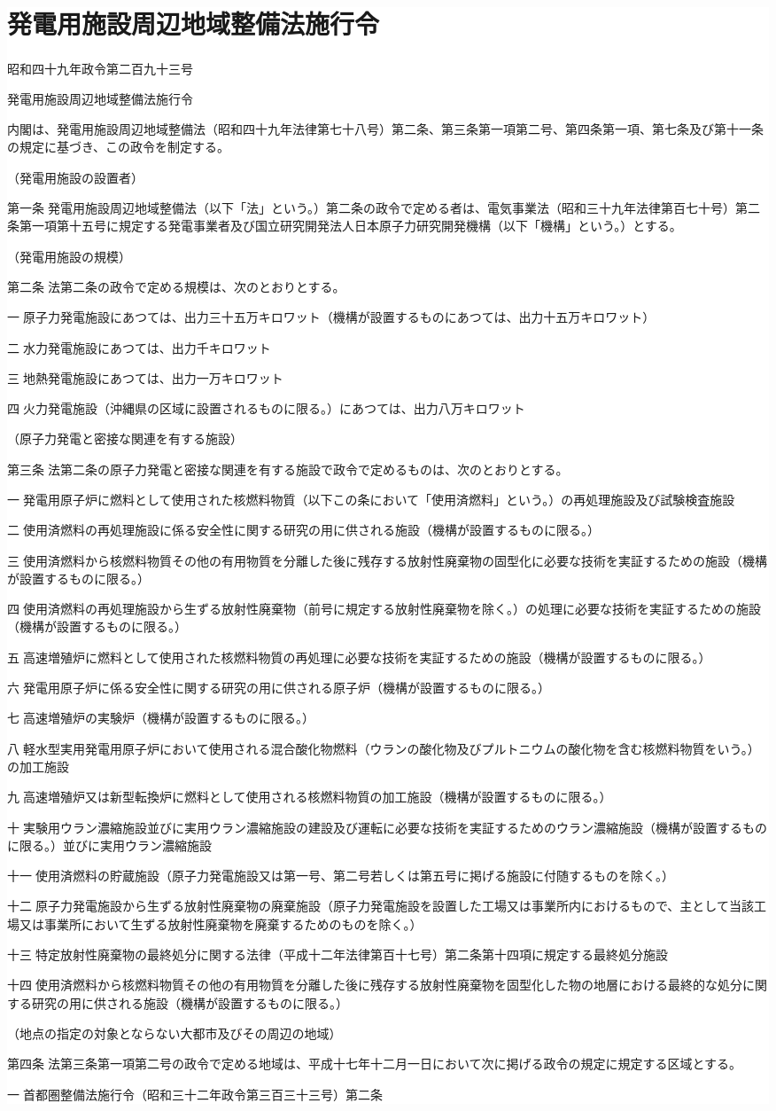 # 発電用施設周辺地域整備法施行令

昭和四十九年政令第二百九十三号

発電用施設周辺地域整備法施行令

内閣は、発電用施設周辺地域整備法（昭和四十九年法律第七十八号）第二条、第三条第一項第二号、第四条第一項、第七条及び第十一条の規定に基づき、この政令を制定する。

（発電用施設の設置者）

第一条 発電用施設周辺地域整備法（以下「法」という。）第二条の政令で定める者は、電気事業法（昭和三十九年法律第百七十号）第二条第一項第十五号に規定する発電事業者及び国立研究開発法人日本原子力研究開発機構（以下「機構」という。）とする。

（発電用施設の規模）

第二条 法第二条の政令で定める規模は、次のとおりとする。

一 原子力発電施設にあつては、出力三十五万キロワット（機構が設置するものにあつては、出力十五万キロワット）

二 水力発電施設にあつては、出力千キロワット

三 地熱発電施設にあつては、出力一万キロワット

四 火力発電施設（沖縄県の区域に設置されるものに限る。）にあつては、出力八万キロワット

（原子力発電と密接な関連を有する施設）

第三条 法第二条の原子力発電と密接な関連を有する施設で政令で定めるものは、次のとおりとする。

一 発電用原子炉に燃料として使用された核燃料物質（以下この条において「使用済燃料」という。）の再処理施設及び試験検査施設

二 使用済燃料の再処理施設に係る安全性に関する研究の用に供される施設（機構が設置するものに限る。）

三 使用済燃料から核燃料物質その他の有用物質を分離した後に残存する放射性廃棄物の固型化に必要な技術を実証するための施設（機構が設置するものに限る。）

四 使用済燃料の再処理施設から生ずる放射性廃棄物（前号に規定する放射性廃棄物を除く。）の処理に必要な技術を実証するための施設（機構が設置するものに限る。）

五 高速増殖炉に燃料として使用された核燃料物質の再処理に必要な技術を実証するための施設（機構が設置するものに限る。）

六 発電用原子炉に係る安全性に関する研究の用に供される原子炉（機構が設置するものに限る。）

七 高速増殖炉の実験炉（機構が設置するものに限る。）

八 軽水型実用発電用原子炉において使用される混合酸化物燃料（ウランの酸化物及びプルトニウムの酸化物を含む核燃料物質をいう。）の加工施設

九 高速増殖炉又は新型転換炉に燃料として使用される核燃料物質の加工施設（機構が設置するものに限る。）

十 実験用ウラン濃縮施設並びに実用ウラン濃縮施設の建設及び運転に必要な技術を実証するためのウラン濃縮施設（機構が設置するものに限る。）並びに実用ウラン濃縮施設

十一 使用済燃料の貯蔵施設（原子力発電施設又は第一号、第二号若しくは第五号に掲げる施設に付随するものを除く。）

十二 原子力発電施設から生ずる放射性廃棄物の廃棄施設（原子力発電施設を設置した工場又は事業所内におけるもので、主として当該工場又は事業所において生ずる放射性廃棄物を廃棄するためのものを除く。）

十三 特定放射性廃棄物の最終処分に関する法律（平成十二年法律第百十七号）第二条第十四項に規定する最終処分施設

十四 使用済燃料から核燃料物質その他の有用物質を分離した後に残存する放射性廃棄物を固型化した物の地層における最終的な処分に関する研究の用に供される施設（機構が設置するものに限る。）

（地点の指定の対象とならない大都市及びその周辺の地域）

第四条 法第三条第一項第二号の政令で定める地域は、平成十七年十二月一日において次に掲げる政令の規定に規定する区域とする。

一 首都圏整備法施行令（昭和三十二年政令第三百三十三号）第二条
